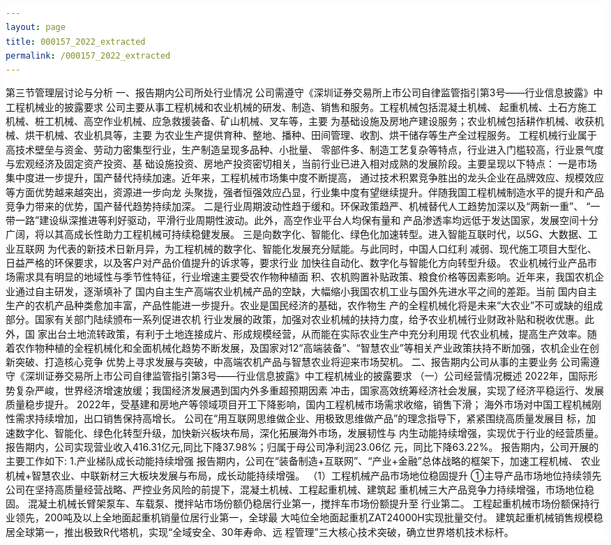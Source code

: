 ```yaml
---
layout: page
title: 000157_2022_extracted
permalink: /000157_2022_extracted
---
```


第三节管理层讨论与分析
一、报告期内公司所处行业情况
公司需遵守《深圳证券交易所上市公司自律监管指引第3号——行业信息披露》中工程机械业的披露要求
公司主要从事工程机械和农业机械的研发、制造、销售和服务。工程机械包括混凝土机械、
起重机械、土石方施工机械、桩工机械、高空作业机械、应急救援装备、矿山机械、叉车等，主要
为基础设施及房地产建设服务；农业机械包括耕作机械、收获机械、烘干机械、农业机具等，主要
为农业生产提供育种、整地、播种、田间管理、收割、烘干储存等生产全过程服务。
工程机械行业属于高技术壁垒与资金、劳动力密集型行业，生产制造呈现多品种、小批量、
零部件多、制造工艺复杂等特点，行业进入门槛较高，行业景气度与宏观经济及固定资产投资、基
础设施投资、房地产投资密切相关，当前行业已进入相对成熟的发展阶段。主要呈现以下特点：
一是市场集中度进一步提升，国产替代持续加速。近年来，工程机械市场集中度不断提高，
通过技术积累竞争胜出的龙头企业在品牌效应、规模效应等方面优势越来越突出，资源进一步向龙
头聚拢，强者恒强效应凸显，行业集中度有望继续提升。伴随我国工程机械制造水平的提升和产品
竞争力带来的优势，国产替代趋势持续加深。
二是行业周期波动性趋于缓和。环保政策趋严、机械替代人工趋势加深以及“两新一重”、
“一带一路”建设纵深推进等利好驱动，平滑行业周期性波动。此外，高空作业平台人均保有量和
产品渗透率均远低于发达国家，发展空间十分广阔，将以其高成长性助力工程机械可持续稳健发展。
三是向数字化、智能化、绿色化加速转型。进入智能互联时代，以5G、大数据、工业互联网
为代表的新技术日新月异，为工程机械的数字化、智能化发展充分赋能。与此同时，中国人口红利
减弱、现代施工项目大型化、日益严格的环保要求，以及客户对产品价值提升的诉求等，要求行业
加快往自动化、数字化与智能化方向转型升级。
农业机械行业产品市场需求具有明显的地域性与季节性特征，行业增速主要受农作物种植面
积、农机购置补贴政策、粮食价格等因素影响。近年来，我国农机企业通过自主研发，逐渐填补了
国内自主生产高端农业机械产品的空缺，大幅缩小我国农机工业与国外先进水平之间的差距。当前
国内自主生产的农机产品种类愈加丰富，产品性能进一步提升。农业是国民经济的基础，农作物生
产的全程机械化将是未来“大农业”不可或缺的组成部分。国家有关部门陆续颁布一系列促进农机
行业发展的政策，加强对农业机械的扶持力度，给予农业机械行业财政补贴和税收优惠。此外，国
家出台土地流转政策，有利于土地连接成片、形成规模经营，从而能在实际农业生产中充分利用现
代农业机械，提高生产效率。随着农作物种植的全程机械化和全面机械化趋势不断发展，及国家对12“高端装备”、“智慧农业”等相关产业政策扶持不断加强，农机企业在创新突破、打造核心竞争
优势上寻求发展与突破，中高端农机产品与智慧农业将迎来市场契机。
二、报告期内公司从事的主要业务
公司需遵守《深圳证券交易所上市公司自律监管指引第3号——行业信息披露》中工程机械业的披露要求
（一）公司经营情况概述
2022年，国际形势复杂严峻，世界经济增速放缓；我国经济发展遇到国内外多重超预期因素
冲击，国家高效统筹经济社会发展，实现了经济平稳运行、发展质量稳步提升。
2022年，受基建和房地产等领域项目开工下降影响，国内工程机械市场需求收缩，销售下滑；
海外市场对中国工程机械刚性需求持续增加，出口销售保持高增长。
公司在“用互联网思维做企业、用极致思维做产品”的理念指导下，紧紧围绕高质量发展目
标，加速数字化、智能化、绿色化转型升级，加快新兴板块布局，深化拓展海外市场，发展韧性与
内生动能持续增强，实现优于行业的经营质量。
报告期内，公司实现营业收入416.31亿元,同比下降37.98%；归属于母公司净利润23.06亿
元，同比下降63.22%。
报告期内，公司开展的主要工作如下:
1.产业梯队成长动能持续增强
报告期内，公司在“装备制造+互联网”、“产业+金融”总体战略的框架下，加速工程机械、
农业机械+智慧农业、中联新材三大板块发展与布局，成长动能持续增强。
（1）工程机械产品市场地位稳固提升
①主导产品市场地位持续领先
公司在坚持高质量经营战略、严控业务风险的前提下，混凝土机械、工程起重机械、建筑起
重机械三大产品竞争力持续增强，市场地位稳固。
混凝土机械长臂架泵车、车载泵、搅拌站市场份额仍稳居行业第一，搅拌车市场份额提升至
行业第二。
工程起重机械市场份额保持行业领先，200吨及以上全地面起重机销量位居行业第一，全球最
大吨位全地面起重机ZAT24000H实现批量交付。
建筑起重机械销售规模稳居全球第一，推出极致R代塔机，实现“全域安全、30年寿命、远
程管理”三大核心技术突破，确立世界塔机技术标杆。